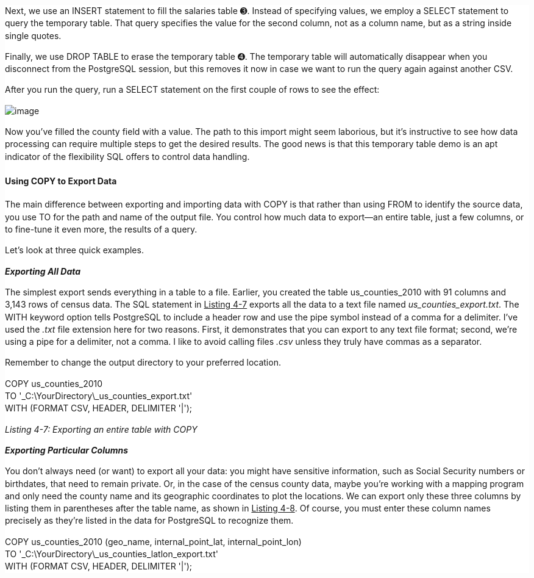 Next, we use an INSERT statement to fill the salaries table ➌. Instead of specifying values, we employ a SELECT statement to query the temporary table. That query specifies the value for the second column, not as a column name, but as a string inside single quotes.

Finally, we use DROP TABLE to erase the temporary table ➍. The temporary table will automatically disappear when you disconnect from the PostgreSQL session, but this removes it now in case we want to run the query again against another CSV.

After you run the query, run a SELECT statement on the first couple of rows to see the effect:

![image](https://learning.oreilly.com/api/v2/epubs/urn:orm:book:9781492067580/files/images/prog\_page\_51.jpg)

Now you’ve filled the county field with a value. The path to this import might seem laborious, but it’s instructive to see how data processing can require multiple steps to get the desired results. The good news is that this temporary table demo is an apt indicator of the flexibility SQL offers to control data handling.

#### Using COPY to Export Data <a href="#lev57" id="lev57"></a>

The main difference between exporting and importing data with COPY is that rather than using FROM to identify the source data, you use TO for the path and name of the output file. You control how much data to export—an entire table, just a few columns, or to fine-tune it even more, the results of a query.

Let’s look at three quick examples.

_**Exporting All Data**_

The simplest export sends everything in a table to a file. Earlier, you created the table us\_counties\_2010 with 91 columns and 3,143 rows of census data. The SQL statement in [Listing 4-7](https://learning.oreilly.com/library/view/practical-sql/9781492067580/xhtml/ch04.xhtml#ch04list7) exports all the data to a text file named _us\_counties\_export.txt_. The WITH keyword option tells PostgreSQL to include a header row and use the pipe symbol instead of a comma for a delimiter. I’ve used the _.txt_ file extension here for two reasons. First, it demonstrates that you can export to any text file format; second, we’re using a pipe for a delimiter, not a comma. I like to avoid calling files _.csv_ unless they truly have commas as a separator.

Remember to change the output directory to your preferred location.

COPY us\_counties\_2010\
TO '_C:\YourDirectory\\_us\_counties\_export.txt'\
WITH (FORMAT CSV, HEADER, DELIMITER '|');

_Listing 4-7: Exporting an entire table with COPY_

_**Exporting Particular Columns**_

You don’t always need (or want) to export all your data: you might have sensitive information, such as Social Security numbers or birthdates, that need to remain private. Or, in the case of the census county data, maybe you’re working with a mapping program and only need the county name and its geographic coordinates to plot the locations. We can export only these three columns by listing them in parentheses after the table name, as shown in [Listing 4-8](https://learning.oreilly.com/library/view/practical-sql/9781492067580/xhtml/ch04.xhtml#ch04list8). Of course, you must enter these column names precisely as they’re listed in the data for PostgreSQL to recognize them.

COPY us\_counties\_2010 (geo\_name, internal\_point\_lat, internal\_point\_lon)\
TO '_C:\YourDirectory\\_us\_counties\_latlon\_export.txt'\
WITH (FORMAT CSV, HEADER, DELIMITER '|');
